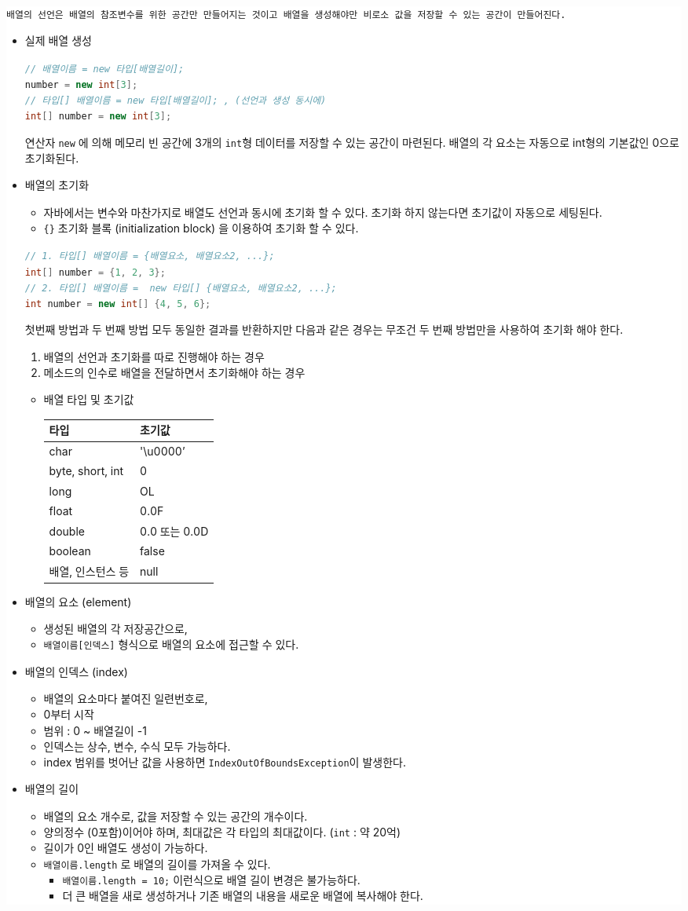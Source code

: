     배열의 선언은 배열의 참조변수를 위한 공간만 만들어지는 것이고 배열을 생성해야만 비로소 값을 저장할 수 있는 공간이 만들어진다. 
    
- 실제 배열 생성
    
    ```java
    // 배열이름 = new 타입[배열길이];
    number = new int[3];
    // 타입[] 배열이름 = new 타입[배열길이]; , (선언과 생성 동시에)
    int[] number = new int[3];
    ```
    
    연산자 `new` 에 의해 메모리 빈 공간에 3개의 `int`형 데이터를 저장할 수 있는 공간이 마련된다. 배열의 각 요소는 자동으로 int형의 기본값인 0으로 초기화된다.
    
- 배열의 초기화
    - 자바에서는 변수와 마찬가지로 배열도 선언과 동시에 초기화 할 수 있다. 초기화 하지 않는다면 초기값이 자동으로 세팅된다.
    - `{}` 초기화 블록 (initialization block) 을 이용하여 초기화 할 수 있다.
    
    ```java
    // 1. 타입[] 배열이름 = {배열요소, 배열요소2, ...};
    int[] number = {1, 2, 3};
    // 2. 타입[] 배열이름 =  new 타입[] {배열요소, 배열요소2, ...};
    int number = new int[] {4, 5, 6};
    ```
    
    첫번째 방법과 두 번째 방법 모두 동일한 결과를 반환하지만 다음과 같은 경우는 무조건 두 번째 방법만을 사용하여 초기화 해야 한다.
    
    1. 배열의 선언과 초기화를 따로 진행해야 하는 경우
    2. 메소드의 인수로 배열을 전달하면서 초기화해야 하는 경우
    
    - 배열 타입 및 초기값  

        |타입|초기값|
        |:--|:--|
        | char |'\u0000’ |
        | byte, short, int | 0 |
        | long | OL |
        | float | 0.0F |
        | double | 0.0 또는 0.0D |
        | boolean | false |
        | 배열, 인스턴스 등 | null |

- 배열의 요소 (element)
    - 생성된 배열의 각 저장공간으로,
    - `배열이름[인덱스]` 형식으로 배열의 요소에 접근할 수 있다.
- 배열의 인덱스 (index)
    - 배열의 요소마다 붙여진 일련번호로,
    - 0부터 시작
    - 범위 : 0 ~ 배열길이 -1
    - 인덱스는 상수, 변수, 수식 모두 가능하다.
    - index 범위를 벗어난 값을 사용하면 `IndexOutOfBoundsException`이 발생한다.
- 배열의 길이
    - 배열의 요소 개수로, 값을 저장할 수 있는 공간의 개수이다.
    - 양의정수 (0포함)이어야 하며, 최대값은 각 타입의 최대값이다. (`int` : 약 20억)
    - 길이가 0인 배열도 생성이 가능하다.
    - `배열이름.length` 로 배열의 길이를 가져올 수 있다.
        - `배열이름.length = 10;` 이런식으로 배열 길이 변경은 불가능하다.
        - 더 큰 배열을 새로 생성하거나 기존 배열의 내용을 새로운 배열에 복사해야 한다.
